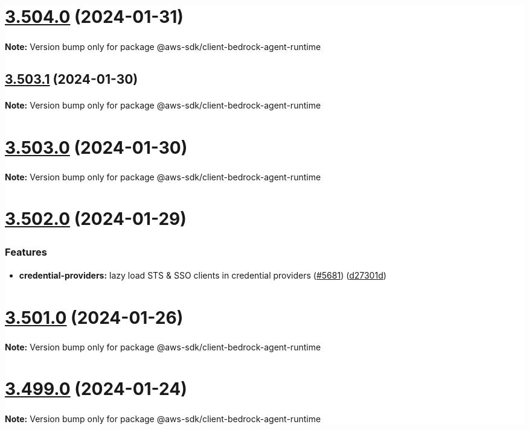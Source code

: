 

# [3.504.0](https://github.com/aws/aws-sdk-js-v3/compare/v3.503.1...v3.504.0) (2024-01-31)

**Note:** Version bump only for package @aws-sdk/client-bedrock-agent-runtime





## [3.503.1](https://github.com/aws/aws-sdk-js-v3/compare/v3.503.0...v3.503.1) (2024-01-30)

**Note:** Version bump only for package @aws-sdk/client-bedrock-agent-runtime





# [3.503.0](https://github.com/aws/aws-sdk-js-v3/compare/v3.502.0...v3.503.0) (2024-01-30)

**Note:** Version bump only for package @aws-sdk/client-bedrock-agent-runtime





# [3.502.0](https://github.com/aws/aws-sdk-js-v3/compare/v3.501.0...v3.502.0) (2024-01-29)


### Features

* **credential-providers:** lazy load STS & SSO clients in credential providers ([#5681](https://github.com/aws/aws-sdk-js-v3/issues/5681)) ([d27301d](https://github.com/aws/aws-sdk-js-v3/commit/d27301d48f3e75fdaccabf58f779f0b33a70664e))





# [3.501.0](https://github.com/aws/aws-sdk-js-v3/compare/v3.500.0...v3.501.0) (2024-01-26)

**Note:** Version bump only for package @aws-sdk/client-bedrock-agent-runtime





# [3.499.0](https://github.com/aws/aws-sdk-js-v3/compare/v3.498.0...v3.499.0) (2024-01-24)

**Note:** Version bump only for package @aws-sdk/client-bedrock-agent-runtime
